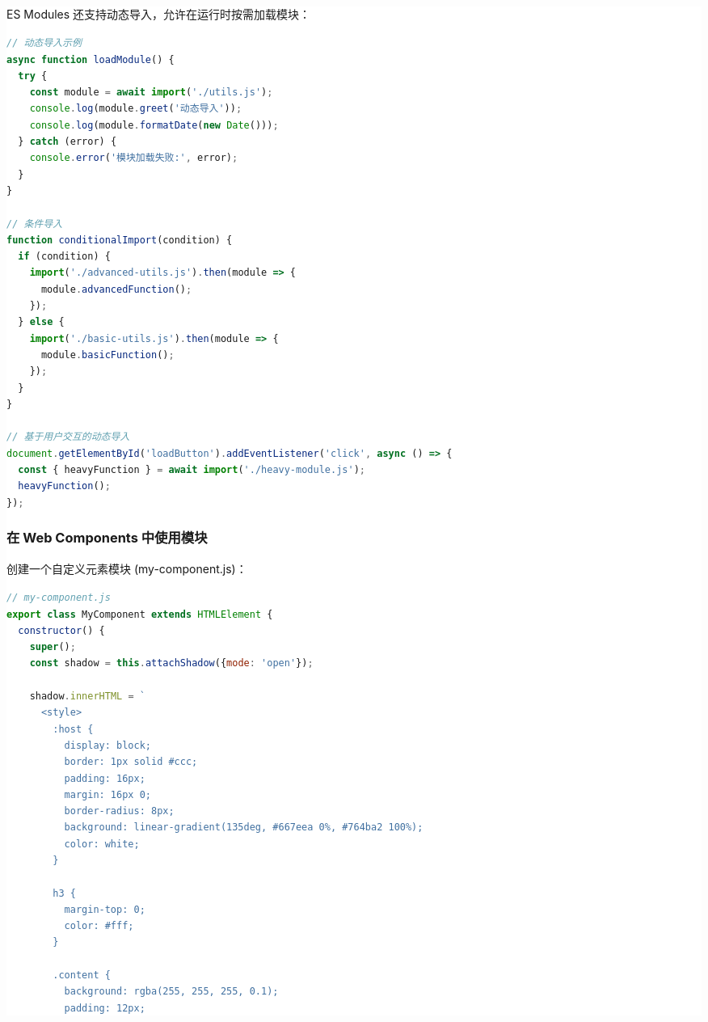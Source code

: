 ES Modules 还支持动态导入，允许在运行时按需加载模块：

```javascript
// 动态导入示例
async function loadModule() {
  try {
    const module = await import('./utils.js');
    console.log(module.greet('动态导入'));
    console.log(module.formatDate(new Date()));
  } catch (error) {
    console.error('模块加载失败:', error);
  }
}

// 条件导入
function conditionalImport(condition) {
  if (condition) {
    import('./advanced-utils.js').then(module => {
      module.advancedFunction();
    });
  } else {
    import('./basic-utils.js').then(module => {
      module.basicFunction();
    });
  }
}

// 基于用户交互的动态导入
document.getElementById('loadButton').addEventListener('click', async () => {
  const { heavyFunction } = await import('./heavy-module.js');
  heavyFunction();
});
```

### 在 Web Components 中使用模块

创建一个自定义元素模块 (my-component.js)：

```javascript
// my-component.js
export class MyComponent extends HTMLElement {
  constructor() {
    super();
    const shadow = this.attachShadow({mode: 'open'});
    
    shadow.innerHTML = `
      <style>
        :host {
          display: block;
          border: 1px solid #ccc;
          padding: 16px;
          margin: 16px 0;
          border-radius: 8px;
          background: linear-gradient(135deg, #667eea 0%, #764ba2 100%);
          color: white;
        }
        
        h3 {
          margin-top: 0;
          color: #fff;
        }
        
        .content {
          background: rgba(255, 255, 255, 0.1);
          padding: 12px;
```
